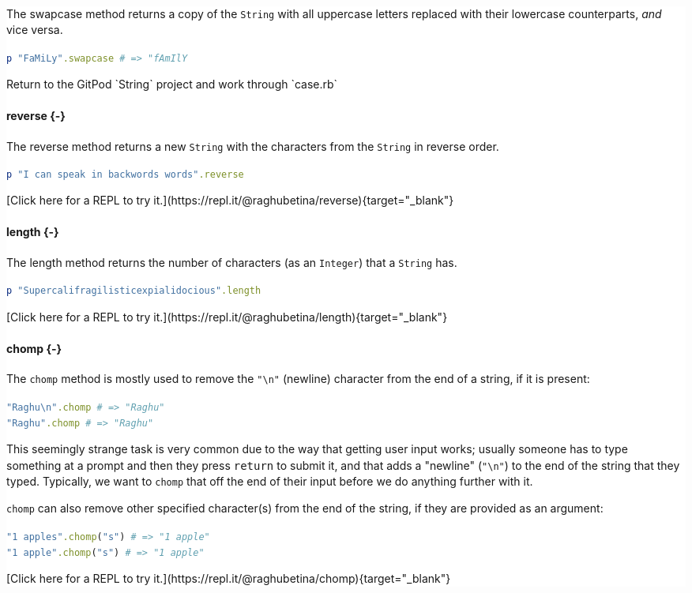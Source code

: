 The swapcase method returns a copy of the `String` with all uppercase letters replaced with their lowercase counterparts, _and_ vice versa.

```ruby
p "FaMiLy".swapcase # => "fAmIlY
```

<div class="proj">
   Return to the GitPod `String` project and work through `case.rb`
</div>

#### reverse {-}

The reverse method returns a new `String` with the characters from the `String` in reverse order.

```ruby
p "I can speak in backwords words".reverse
```

<div class="experiment">
   [Click here for a REPL to try it.](https://repl.it/@raghubetina/reverse){target="_blank"}
</div>

#### length {-}

The length method  returns the number of characters (as an `Integer`) that a `String` has.

```ruby
p "Supercalifragilisticexpialidocious".length
```

<div class="experiment">
   [Click here for a REPL to try it.](https://repl.it/@raghubetina/length){target="_blank"}
</div>

#### chomp {-}

The `chomp` method is mostly used to remove the `"\n"` (newline) character from the end of a string, if it is present:

```ruby
"Raghu\n".chomp # => "Raghu"
"Raghu".chomp # => "Raghu"
```

This seemingly strange task is very common due to the way that getting user input works; usually someone has to type something at a prompt and then they press <kbd>return</kbd> to submit it, and that adds a "newline" (`"\n"`) to the end of the string that they typed. Typically, we want to `chomp` that off the end of their input before we do anything further with it.

`chomp` can also remove other specified character(s) from the end of the string, if they are provided as an argument:

```ruby
"1 apples".chomp("s") # => "1 apple"
"1 apple".chomp("s") # => "1 apple"
```

<div class="experiment">
   [Click here for a REPL to try it.](https://repl.it/@raghubetina/chomp){target="_blank"}
</div>
